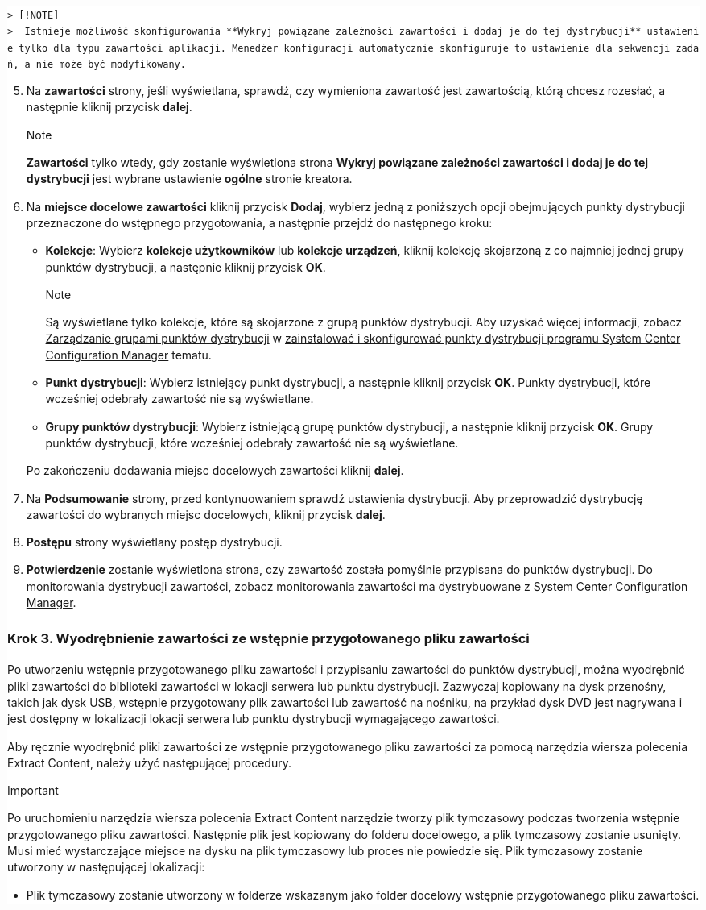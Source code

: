     > [!NOTE]  
    >  Istnieje możliwość skonfigurowania **Wykryj powiązane zależności zawartości i dodaj je do tej dystrybucji** ustawienie tylko dla typu zawartości aplikacji. Menedżer konfiguracji automatycznie skonfiguruje to ustawienie dla sekwencji zadań, a nie może być modyfikowany.  

5.  Na **zawartości** strony, jeśli wyświetlana, sprawdź, czy wymieniona zawartość jest zawartością, którą chcesz rozesłać, a następnie kliknij przycisk **dalej**.  

    > [!NOTE]  
    >  **Zawartości** tylko wtedy, gdy zostanie wyświetlona strona **Wykryj powiązane zależności zawartości i dodaj je do tej dystrybucji** jest wybrane ustawienie **ogólne** stronie kreatora.  

6.  Na **miejsce docelowe zawartości** kliknij przycisk **Dodaj**, wybierz jedną z poniższych opcji obejmujących punkty dystrybucji przeznaczone do wstępnego przygotowania, a następnie przejdź do następnego kroku:  

    -   **Kolekcje**: Wybierz **kolekcje użytkowników** lub **kolekcje urządzeń**, kliknij kolekcję skojarzoną z co najmniej jednej grupy punktów dystrybucji, a następnie kliknij przycisk **OK**.  

        > [!NOTE]  
        >  Są wyświetlane tylko kolekcje, które są skojarzone z grupą punktów dystrybucji.  Aby uzyskać więcej informacji, zobacz [Zarządzanie grupami punktów dystrybucji](../../../../core/servers/deploy/configure/install-and-configure-distribution-points.md#bkmk_manage) w [zainstalować i skonfigurować punkty dystrybucji programu System Center Configuration Manager](../../../../core/servers/deploy/configure/install-and-configure-distribution-points.md) tematu.  

    -   **Punkt dystrybucji**: Wybierz istniejący punkt dystrybucji, a następnie kliknij przycisk **OK**. Punkty dystrybucji, które wcześniej odebrały zawartość nie są wyświetlane.  

    -   **Grupy punktów dystrybucji**: Wybierz istniejącą grupę punktów dystrybucji, a następnie kliknij przycisk **OK**. Grupy punktów dystrybucji, które wcześniej odebrały zawartość nie są wyświetlane.  

    Po zakończeniu dodawania miejsc docelowych zawartości kliknij **dalej**.  

7.  Na **Podsumowanie** strony, przed kontynuowaniem sprawdź ustawienia dystrybucji. Aby przeprowadzić dystrybucję zawartości do wybranych miejsc docelowych, kliknij przycisk **dalej**.  

8.  **Postępu** strony wyświetlany postęp dystrybucji.  

9. **Potwierdzenie** zostanie wyświetlona strona, czy zawartość została pomyślnie przypisana do punktów dystrybucji. Do monitorowania dystrybucji zawartości, zobacz [monitorowania zawartości ma dystrybuowane z System Center Configuration Manager](../../../../core/servers/deploy/configure/monitor-content-you-have-distributed.md).  

###  <a name="BKMK_ExportContentFromPrestagedContentFile"></a>Krok 3. Wyodrębnienie zawartości ze wstępnie przygotowanego pliku zawartości  
 Po utworzeniu wstępnie przygotowanego pliku zawartości i przypisaniu zawartości do punktów dystrybucji, można wyodrębnić pliki zawartości do biblioteki zawartości w lokacji serwera lub punktu dystrybucji. Zazwyczaj kopiowany na dysk przenośny, takich jak dysk USB, wstępnie przygotowany plik zawartości lub zawartość na nośniku, na przykład dysk DVD jest nagrywana i jest dostępny w lokalizacji lokacji serwera lub punktu dystrybucji wymagającego zawartości.  

 Aby ręcznie wyodrębnić pliki zawartości ze wstępnie przygotowanego pliku zawartości za pomocą narzędzia wiersza polecenia Extract Content, należy użyć następującej procedury.  

> [!IMPORTANT]  
>  Po uruchomieniu narzędzia wiersza polecenia Extract Content narzędzie tworzy plik tymczasowy podczas tworzenia wstępnie przygotowanego pliku zawartości. Następnie plik jest kopiowany do folderu docelowego, a plik tymczasowy zostanie usunięty. Musi mieć wystarczające miejsce na dysku na plik tymczasowy lub proces nie powiedzie się. Plik tymczasowy zostanie utworzony w następującej lokalizacji:  
>   
>  -   Plik tymczasowy zostanie utworzony w folderze wskazanym jako folder docelowy wstępnie przygotowanego pliku zawartości.  
